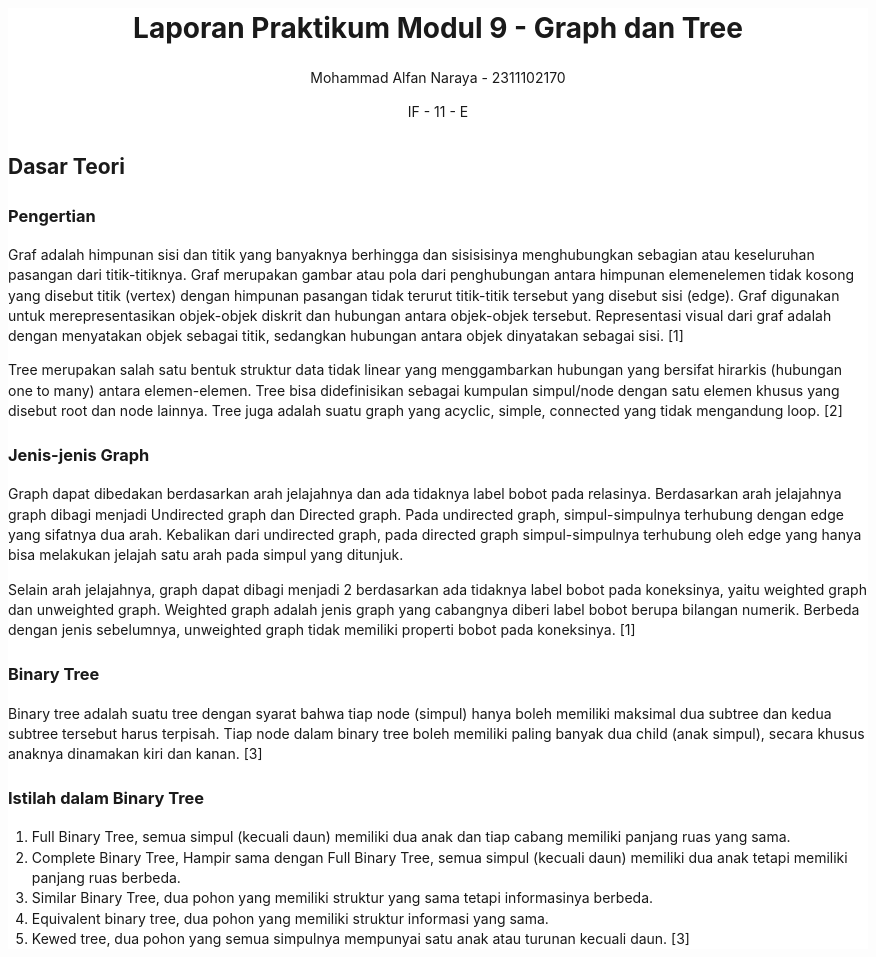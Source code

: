 # <h1 align="center">Laporan Praktikum Modul 9 - Graph dan Tree</h1>
<p align="center">Mohammad Alfan Naraya - 2311102170</p>
<p align="center">IF - 11 - E</p>

## Dasar Teori

### Pengertian
Graf adalah himpunan sisi dan titik yang banyaknya berhingga dan sisisisinya menghubungkan sebagian atau keseluruhan pasangan dari titik-titiknya.
Graf merupakan gambar atau pola dari penghubungan antara himpunan elemenelemen tidak kosong yang disebut titik (vertex) dengan himpunan pasangan tidak
terurut titik-titik tersebut yang disebut sisi (edge). Graf digunakan untuk
merepresentasikan objek-objek diskrit dan hubungan antara objek-objek tersebut.
Representasi visual dari graf adalah dengan menyatakan objek sebagai titik,
sedangkan hubungan antara objek dinyatakan sebagai sisi. [1]

Tree merupakan salah satu bentuk struktur data tidak linear yang menggambarkan hubungan yang bersifat hirarkis (hubungan one to many) antara elemen-elemen. Tree bisa didefinisikan sebagai kumpulan simpul/node dengan satu elemen khusus yang disebut root dan node lainnya. 
Tree juga adalah suatu graph yang acyclic, simple, connected yang tidak mengandung loop. [2]
 
 ### Jenis-jenis Graph
 Graph dapat dibedakan berdasarkan arah jelajahnya dan ada tidaknya label bobot pada relasinya. Berdasarkan arah jelajahnya graph dibagi menjadi Undirected graph dan Directed graph. 
 Pada undirected graph, simpul-simpulnya terhubung dengan edge yang sifatnya dua arah. Kebalikan dari undirected graph, pada directed graph simpul-simpulnya terhubung oleh edge yang hanya bisa melakukan jelajah satu arah pada simpul yang ditunjuk. 
 
 Selain arah jelajahnya, graph dapat dibagi menjadi 2 berdasarkan ada tidaknya label bobot pada koneksinya, yaitu weighted graph dan unweighted graph. Weighted graph adalah jenis graph yang cabangnya diberi label bobot berupa bilangan numerik. 
 Berbeda dengan jenis sebelumnya, unweighted graph tidak memiliki properti bobot pada koneksinya. [1]
 
 ### Binary Tree
Binary tree adalah suatu tree dengan syarat bahwa tiap node (simpul) hanya boleh memiliki maksimal dua subtree dan kedua subtree tersebut harus terpisah. Tiap node dalam binary tree boleh memiliki paling banyak dua child (anak simpul), secara khusus anaknya  dinamakan kiri dan kanan. [3]

### Istilah dalam Binary Tree
1. Full Binary Tree, semua simpul (kecuali daun) memiliki dua anak dan tiap cabang memiliki panjang ruas yang sama.
2. Complete Binary Tree, Hampir sama dengan Full Binary Tree, semua simpul (kecuali daun) memiliki dua anak tetapi memiliki panjang ruas berbeda.
3. Similar Binary Tree, dua pohon yang memiliki struktur yang sama tetapi informasinya berbeda.
4. Equivalent binary tree, dua pohon yang memiliki struktur informasi yang sama.
5. Kewed tree, dua pohon yang semua simpulnya mempunyai satu anak atau turunan kecuali daun. [3]
